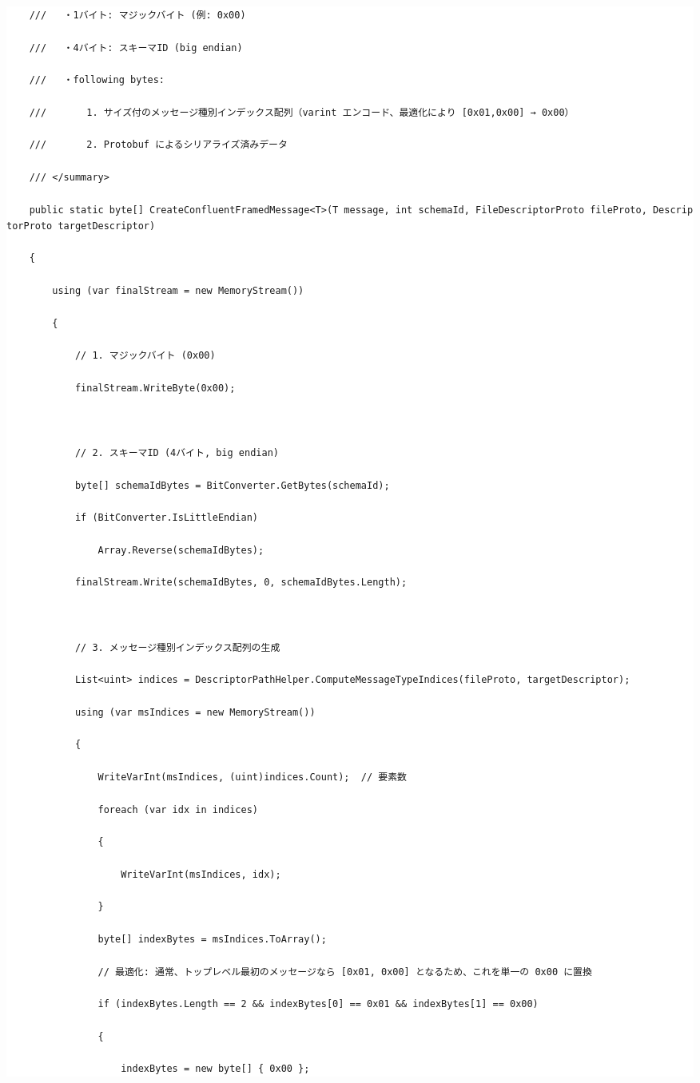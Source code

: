         ///   ・1バイト: マジックバイト (例: 0x00)

        ///   ・4バイト: スキーマID (big endian)

        ///   ・following bytes:

        ///       1. サイズ付のメッセージ種別インデックス配列（varint エンコード、最適化により [0x01,0x00] → 0x00）

        ///       2. Protobuf によるシリアライズ済みデータ

        /// </summary>

        public static byte[] CreateConfluentFramedMessage<T>(T message, int schemaId, FileDescriptorProto fileProto, DescriptorProto targetDescriptor)

        {

            using (var finalStream = new MemoryStream())

            {

                // 1. マジックバイト (0x00)

                finalStream.WriteByte(0x00);



                // 2. スキーマID (4バイト, big endian)

                byte[] schemaIdBytes = BitConverter.GetBytes(schemaId);

                if (BitConverter.IsLittleEndian)

                    Array.Reverse(schemaIdBytes);

                finalStream.Write(schemaIdBytes, 0, schemaIdBytes.Length);



                // 3. メッセージ種別インデックス配列の生成

                List<uint> indices = DescriptorPathHelper.ComputeMessageTypeIndices(fileProto, targetDescriptor);

                using (var msIndices = new MemoryStream())

                {

                    WriteVarInt(msIndices, (uint)indices.Count);  // 要素数

                    foreach (var idx in indices)

                    {

                        WriteVarInt(msIndices, idx);

                    }

                    byte[] indexBytes = msIndices.ToArray();

                    // 最適化: 通常、トップレベル最初のメッセージなら [0x01, 0x00] となるため、これを単一の 0x00 に置換

                    if (indexBytes.Length == 2 && indexBytes[0] == 0x01 && indexBytes[1] == 0x00)

                    {

                        indexBytes = new byte[] { 0x00 };
